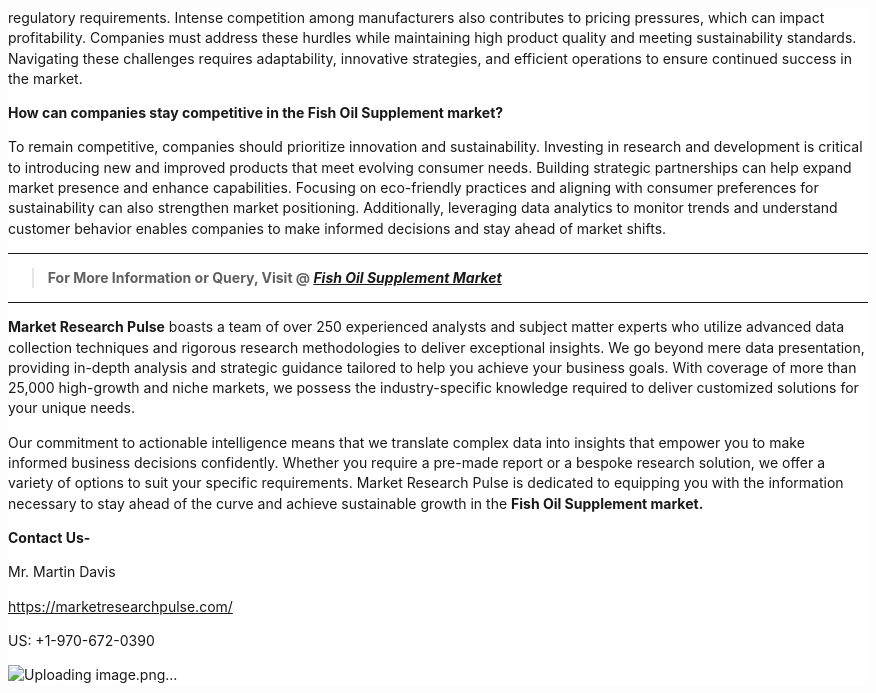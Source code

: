 regulatory requirements. Intense competition among manufacturers also contributes to pricing pressures, which can impact profitability. Companies must address these hurdles while maintaining high product quality and meeting sustainability standards. Navigating these challenges requires adaptability, innovative strategies, and efficient operations to ensure continued success in the market.</p><p><strong>How can companies stay competitive in the Fish Oil Supplement market?</strong></p><p>To remain competitive, companies should prioritize innovation and sustainability. Investing in research and development is critical to introducing new and improved products that meet evolving consumer needs. Building strategic partnerships can help expand market presence and enhance capabilities. Focusing on eco-friendly practices and aligning with consumer preferences for sustainability can also strengthen market positioning. Additionally, leveraging data analytics to monitor trends and understand customer behavior enables companies to make informed decisions and stay ahead of market shifts.</p><hr /><blockquote><p><strong>For More Information or Query, Visit @&nbsp;<em><a href="https://marketresearchpulse.com/report/133083/fish-oil-supplement-market?utm_source=Linkedin&utm_medium=0117">Fish Oil Supplement Market</a></em></strong></p></blockquote><hr /><p><strong>Market Research Pulse</strong> boasts a team of over 250 experienced analysts and subject matter experts who utilize advanced data collection techniques and rigorous research methodologies to deliver exceptional insights. We go beyond mere data presentation, providing in-depth analysis and strategic guidance tailored to help you achieve your business goals. With coverage of more than 25,000 high-growth and niche markets, we possess the industry-specific knowledge required to deliver customized solutions for your unique needs.</p><p>Our commitment to actionable intelligence means that we translate complex data into insights that empower you to make informed business decisions confidently. Whether you require a pre-made report or a bespoke research solution, we offer a variety of options to suit your specific requirements. Market Research Pulse is dedicated to equipping you with the information necessary to stay ahead of the curve and achieve sustainable growth in the <strong>Fish Oil Supplement market.</strong></p><p><strong>Contact Us-</strong></p><p>Mr. Martin Davis</p><p>https://marketresearchpulse.com/</p><p>US: +1-970-672-0390</p>
![Uploading image.png…]()

